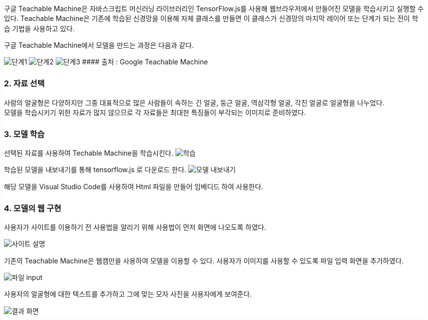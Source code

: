 구글 Teachable Machine은 자바스크립트 머신러닝 라이브러리인 TensorFlow.js를 사용해 웹브라우저에서 만들어진 모델을 학습시키고 실행할 수 있다. 
Teachable Machine은 기존에 학습된 신경망을 이용해 자체 클래스를 만들면 이 클래스가 신경망의 마지막 레이어 또는 단계가 되는 전이 학습 기법을 
사용하고 있다. 

구글 Teachable Machine에서 모델을 만드는 과정은 다음과 같다. 


<img width="289" alt="단계1" src="https://user-images.githubusercontent.com/102898911/206883962-cb2d3b3a-c7a0-4696-bdf5-fbc7d29c71ea.png">

<img width="253" alt="단계2" src="https://user-images.githubusercontent.com/102898911/206883967-88d59d36-f045-4235-a5e3-0134557995a1.png">


<img width="266" alt="단계3" src="https://user-images.githubusercontent.com/102898911/206883970-eebfe5de-3947-4f4d-ad7b-fe5df17ab5b5.png">
#### 출처 : Google Teachable Machine 





### 2. 자료 선택 

사람의 얼굴형은 다양하지만 그중 대표적으로 많은 사람들이 속하는 긴 얼굴, 둥근 얼굴, 역삼각형 얼굴, 각진 얼굴로 얼굴형을 나누었다.  
모델을 학습시키기 위한 자료가 많지 않으므로 각 자료들은 최대한 특징들이 부각되는 이미지로 준비하였다. 








### 3. 모델 학습 

선택된 자료를 사용하여 Techable Machine을 학습시킨다. 
<img width="698" alt="학습" src="https://user-images.githubusercontent.com/102898911/206856210-c0f68dc1-8053-4154-9d30-bb48209b65cb.png">


학습된 모델을 내보내기를 통해 tensorflow.js 로 다운로드 한다. 
<img width="617" alt="모델 내보내기 " src="https://user-images.githubusercontent.com/102898911/206856252-acf0e08c-01ed-4858-ac67-62300e9eefd3.png">

해당 모델을 Visual Studio Code를 사용하여 Html 파일을 만들어 임베디드 하여 사용한다. 



### 4. 모델의 웹 구현 

사용자가 사이트를 이용하기 전 사용법을 알리기 위해 사용법이 먼저 화면에 나오도록 하였다. 

<img width="339" alt="사이트 설명" src="https://user-images.githubusercontent.com/102898911/206855865-a7f29eee-ae7e-4f82-9a9a-736b55344be9.png">

기존의 Teachable Machine은 웹캠만을 사용하여 모델을 이용할 수 있다. 사용자가 이미지를 사용할 수 있도록 파일 입력 화면을 추가하였다. 

<img width="349" alt="파일 input" src="https://user-images.githubusercontent.com/102898911/206855963-2c60bb3f-9ccc-466a-97fd-f89d3b277fc7.png">

사용자의 얼굴형에 대한 텍스트를 추가하고 그에 맞는 모자 사진을 사용자에게 보여준다. 


<img width="373" alt="결과 화면 " src="https://user-images.githubusercontent.com/102898911/206855996-5aaea279-1370-465e-b0d6-d7799e2dc1c8.png">

